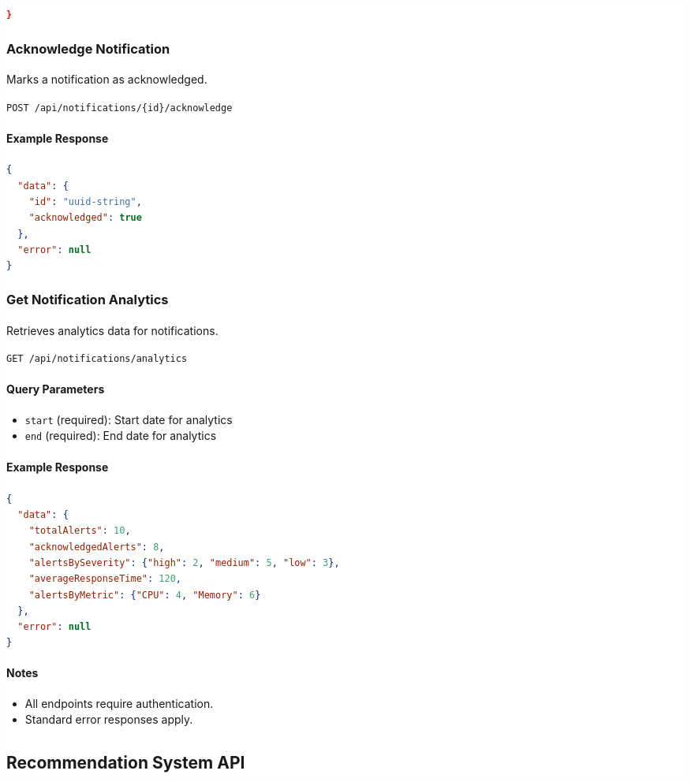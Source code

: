 ```json
}
```

### Acknowledge Notification

Marks a notification as acknowledged.

```http
POST /api/notifications/{id}/acknowledge
```

#### Example Response
```json
{
  "data": {
    "id": "uuid-string",
    "acknowledged": true
  },
  "error": null
}
```

### Get Notification Analytics

Retrieves analytics data for notifications.

```http
GET /api/notifications/analytics
```

#### Query Parameters
- `start` (required): Start date for analytics
- `end` (required): End date for analytics

#### Example Response
```json
{
  "data": {
    "totalAlerts": 10,
    "acknowledgedAlerts": 8,
    "alertsBySeverity": {"high": 2, "medium": 5, "low": 3},
    "averageResponseTime": 120,
    "alertsByMetric": {"CPU": 4, "Memory": 6}
  },
  "error": null
}
```

#### Notes
- All endpoints require authentication.
- Standard error responses apply.

## Recommendation System API
